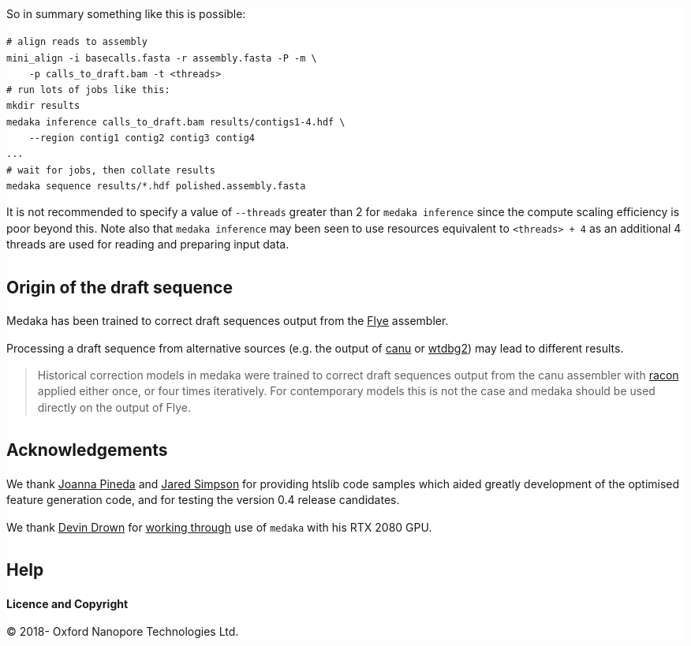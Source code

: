 So in summary something like this is possible:

```
# align reads to assembly
mini_align -i basecalls.fasta -r assembly.fasta -P -m \
    -p calls_to_draft.bam -t <threads>
# run lots of jobs like this:
mkdir results
medaka inference calls_to_draft.bam results/contigs1-4.hdf \
    --region contig1 contig2 contig3 contig4
...
# wait for jobs, then collate results
medaka sequence results/*.hdf polished.assembly.fasta
```

It is not recommended to specify a value of `--threads` greater than 2 for
`medaka inference` since the compute scaling efficiency is poor beyond this.
Note also that `medaka inference` may been seen to use resources equivalent to
`<threads> + 4` as an additional 4 threads are used for reading and preparing
input data.


Origin of the draft sequence
----------------------------

Medaka has been trained to correct draft sequences output from the
[Flye](https://github.com/fenderglass/Flye) assembler.

Processing a draft sequence from alternative sources (e.g. the output of
[canu](https://github.com/marbl/canu) or
[wtdbg2](https://github.com/ruanjue/wtdbg2)) may lead to different results.

> Historical correction
> models in medaka were trained to correct draft sequences output from the canu
> assembler with [racon](https://github.com/lbcb-sci/racon) applied either once,
> or four times iteratively. For contemporary models this is not the case and
> medaka should be used directly on the output of Flye.



Acknowledgements
----------------

We thank [Joanna Pineda](https://github.com/jopineda) and
[Jared Simpson](https://github.com/jts) for providing htslib code samples which aided
greatly development of the optimised feature generation code, and for testing the
version 0.4 release candidates.

We thank [Devin Drown](https://github.com/devindrown) for
[working through](https://github.com/nanoporetech/medaka/issues/70)
use of `medaka` with his RTX 2080 GPU.

Help
----

**Licence and Copyright**

© 2018- Oxford Nanopore Technologies Ltd.

